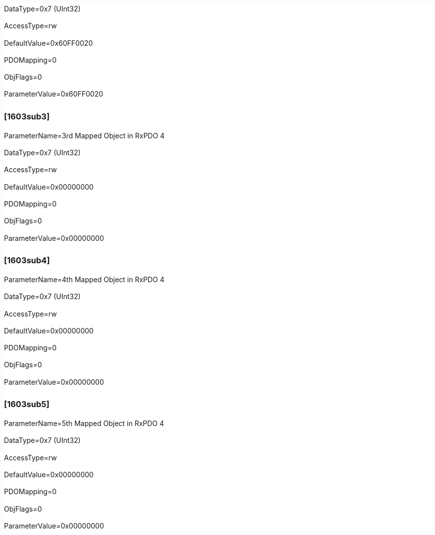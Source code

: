 DataType=0x7 (UInt32)

AccessType=rw

DefaultValue=0x60FF0020

PDOMapping=0

ObjFlags=0

ParameterValue=0x60FF0020



### [1603sub3]

ParameterName=3rd Mapped Object in RxPDO 4

DataType=0x7 (UInt32)

AccessType=rw

DefaultValue=0x00000000

PDOMapping=0

ObjFlags=0

ParameterValue=0x00000000



### [1603sub4]

ParameterName=4th Mapped Object in RxPDO 4

DataType=0x7 (UInt32)

AccessType=rw

DefaultValue=0x00000000

PDOMapping=0

ObjFlags=0

ParameterValue=0x00000000



### [1603sub5]

ParameterName=5th Mapped Object in RxPDO 4

DataType=0x7 (UInt32)

AccessType=rw

DefaultValue=0x00000000

PDOMapping=0

ObjFlags=0

ParameterValue=0x00000000

